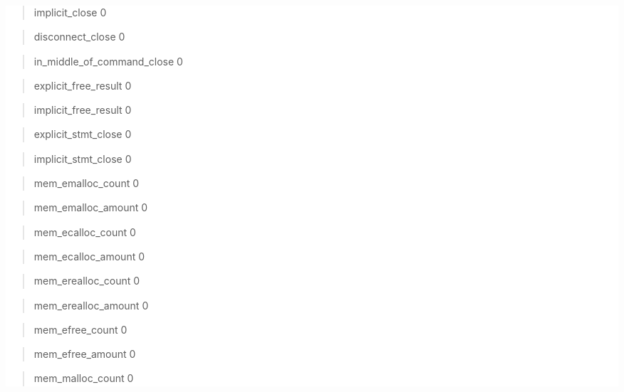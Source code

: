 <blockquote><td>implicit_close </td>
<td>0 </td>
</blockquote></tr>
<tr>
<blockquote><td>disconnect_close </td>
<td>0 </td>
</blockquote></tr>
<tr>
<blockquote><td>in_middle_of_command_close </td>
<td>0 </td>
</blockquote></tr>
<tr>
<blockquote><td>explicit_free_result </td>
<td>0 </td>
</blockquote></tr>
<tr>
<blockquote><td>implicit_free_result </td>
<td>0 </td>
</blockquote></tr>
<tr>
<blockquote><td>explicit_stmt_close </td>
<td>0 </td>
</blockquote></tr>
<tr>
<blockquote><td>implicit_stmt_close </td>
<td>0 </td>
</blockquote></tr>
<tr>
<blockquote><td>mem_emalloc_count </td>
<td>0 </td>
</blockquote></tr>
<tr>
<blockquote><td>mem_emalloc_amount </td>
<td>0 </td>
</blockquote></tr>
<tr>
<blockquote><td>mem_ecalloc_count </td>
<td>0 </td>
</blockquote></tr>
<tr>
<blockquote><td>mem_ecalloc_amount </td>
<td>0 </td>
</blockquote></tr>
<tr>
<blockquote><td>mem_erealloc_count </td>
<td>0 </td>
</blockquote></tr>
<tr>
<blockquote><td>mem_erealloc_amount </td>
<td>0 </td>
</blockquote></tr>
<tr>
<blockquote><td>mem_efree_count </td>
<td>0 </td>
</blockquote></tr>
<tr>
<blockquote><td>mem_efree_amount </td>
<td>0 </td>
</blockquote></tr>
<tr>
<blockquote><td>mem_malloc_count </td>
<td>0 </td>
</blockquote></tr>
<tr>